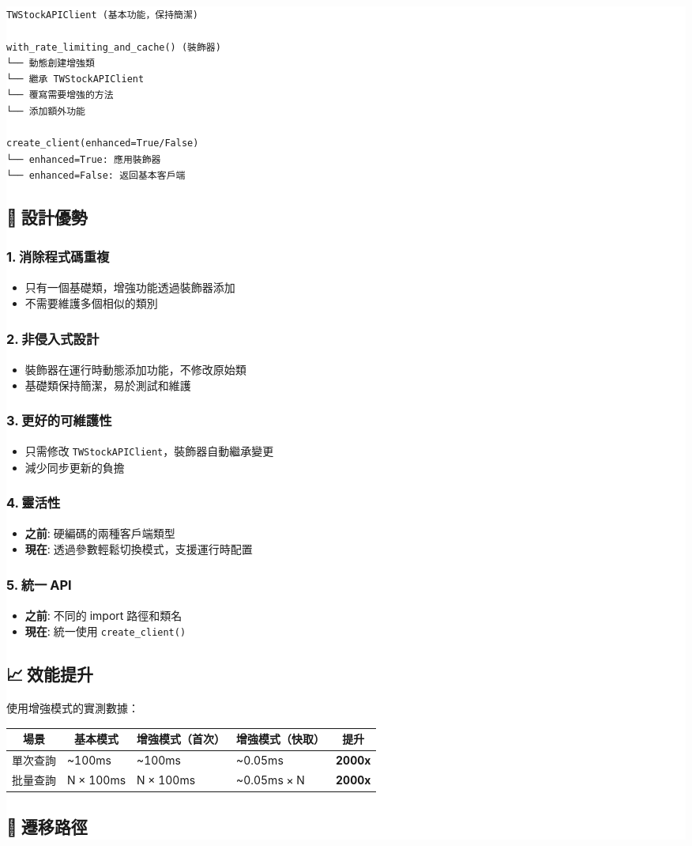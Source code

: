 ```
TWStockAPIClient (基本功能，保持簡潔)

with_rate_limiting_and_cache() (裝飾器)
└── 動態創建增強類
└── 繼承 TWStockAPIClient
└── 覆寫需要增強的方法
└── 添加額外功能

create_client(enhanced=True/False)
└── enhanced=True: 應用裝飾器
└── enhanced=False: 返回基本客戶端
```

## 🎨 設計優勢

### 1. 消除程式碼重複

- 只有一個基礎類，增強功能透過裝飾器添加
- 不需要維護多個相似的類別

### 2. 非侵入式設計

- 裝飾器在運行時動態添加功能，不修改原始類
- 基礎類保持簡潔，易於測試和維護

### 3. 更好的可維護性

- 只需修改 `TWStockAPIClient`，裝飾器自動繼承變更
- 減少同步更新的負擔

### 4. 靈活性

- **之前**: 硬編碼的兩種客戶端類型
- **現在**: 透過參數輕鬆切換模式，支援運行時配置

### 5. 統一 API

- **之前**: 不同的 import 路徑和類名
- **現在**: 統一使用 `create_client()`

## 📈 效能提升

使用增強模式的實測數據：

| 場景 | 基本模式 | 增強模式（首次） | 增強模式（快取） | 提升 |
|------|---------|----------------|----------------|------|
| 單次查詢 | ~100ms | ~100ms | ~0.05ms | **2000x** |
| 批量查詢 | N × 100ms | N × 100ms | ~0.05ms × N | **2000x** |

## 🔄 遷移路徑
